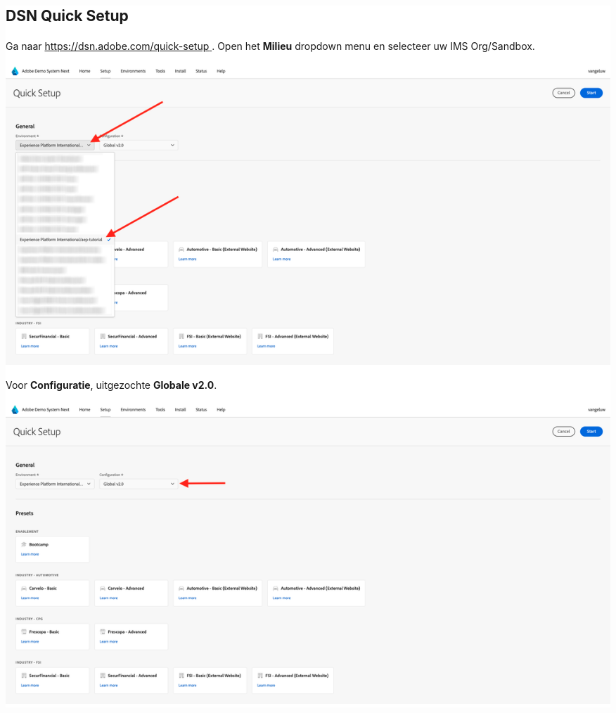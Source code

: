 ## DSN Quick Setup

Ga naar [&#x200B; https://dsn.adobe.com/quick-setup &#x200B;](https://dsn.adobe.com/quick-setup). Open het **Milieu** dropdown menu en selecteer uw IMS Org/Sandbox.

![&#x200B; creeer zandbak &#x200B;](./assets/images/dsnorg10.png)

Voor **Configuratie**, uitgezochte **Globale v2.0**.

![&#x200B; creeer zandbak &#x200B;](./assets/images/dsnorg11.png)
